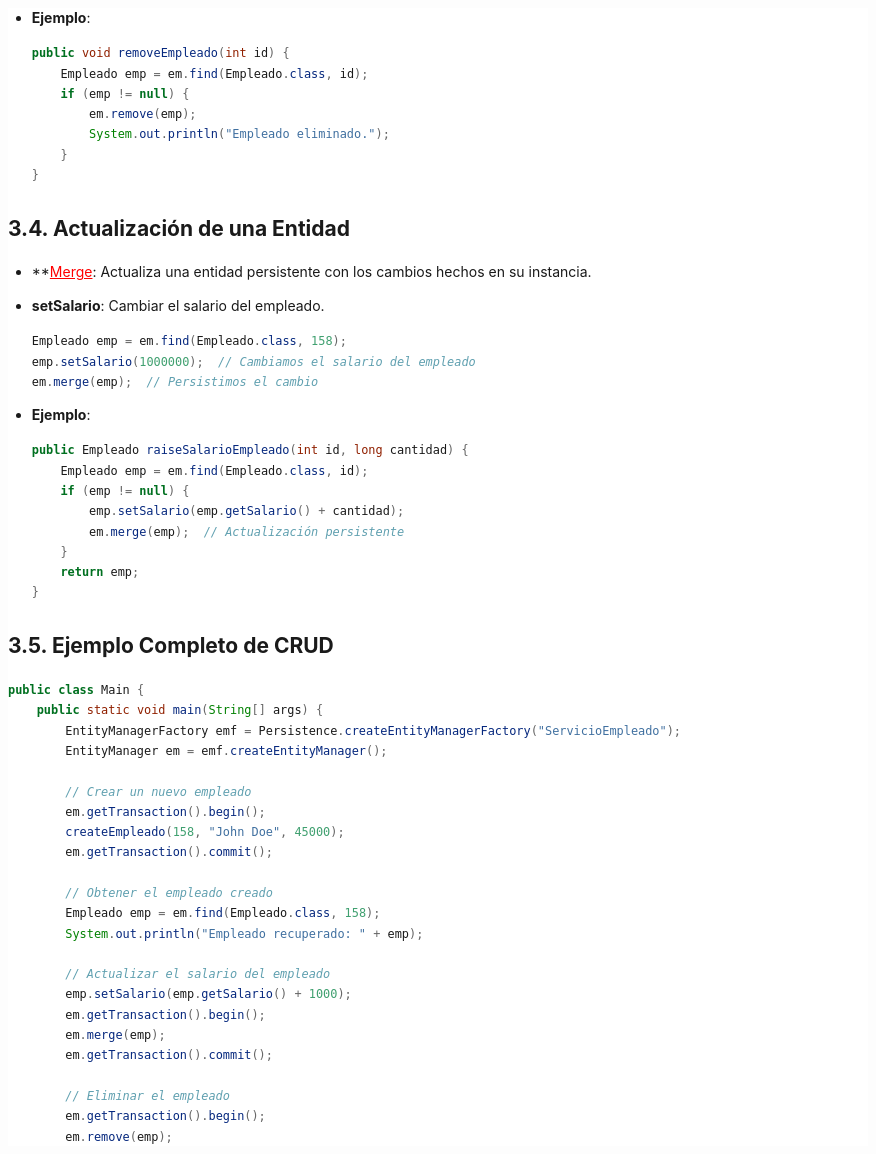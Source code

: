 - **Ejemplo**:
    
    ```java
    public void removeEmpleado(int id) {
        Empleado emp = em.find(Empleado.class, id);
        if (emp != null) {
            em.remove(emp);
            System.out.println("Empleado eliminado.");
        }
    }
    ```
    

## **3.4. Actualización de una Entidad**

- **<span style="color:rgb(255, 0, 0)"><u>Merge</u></span>: Actualiza una entidad persistente con los cambios hechos en su instancia.
    
- **setSalario**: Cambiar el salario del empleado.
    
    ```java
    Empleado emp = em.find(Empleado.class, 158);
    emp.setSalario(1000000);  // Cambiamos el salario del empleado
    em.merge(emp);  // Persistimos el cambio
    ```
    
- **Ejemplo**:
    
    ```java
    public Empleado raiseSalarioEmpleado(int id, long cantidad) {
        Empleado emp = em.find(Empleado.class, id);
        if (emp != null) {
            emp.setSalario(emp.getSalario() + cantidad);
            em.merge(emp);  // Actualización persistente
        }
        return emp;
    }
    ```
    

## **3.5. Ejemplo Completo de CRUD**

```java
public class Main {
    public static void main(String[] args) {
        EntityManagerFactory emf = Persistence.createEntityManagerFactory("ServicioEmpleado");
        EntityManager em = emf.createEntityManager();

        // Crear un nuevo empleado
        em.getTransaction().begin();
        createEmpleado(158, "John Doe", 45000);
        em.getTransaction().commit();

        // Obtener el empleado creado
        Empleado emp = em.find(Empleado.class, 158);
        System.out.println("Empleado recuperado: " + emp);

        // Actualizar el salario del empleado
        emp.setSalario(emp.getSalario() + 1000);
        em.getTransaction().begin();
        em.merge(emp);
        em.getTransaction().commit();

        // Eliminar el empleado
        em.getTransaction().begin();
        em.remove(emp);
```
